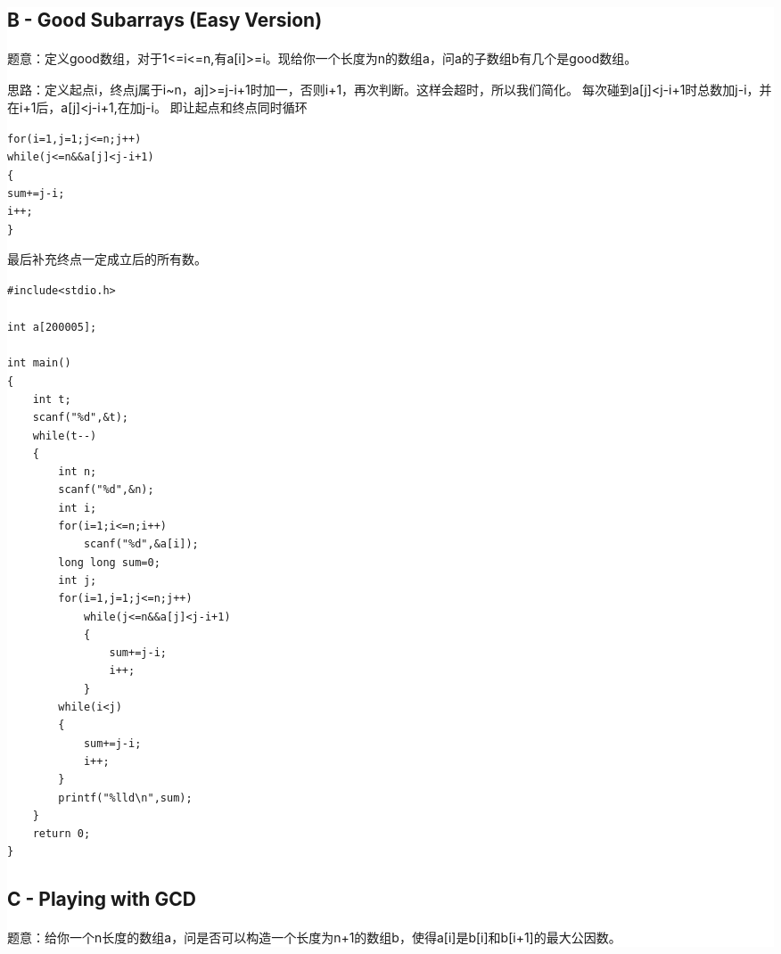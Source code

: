 ## B - Good Subarrays (Easy Version)
题意：定义good数组，对于1<=i<=n,有a[i]>=i。现给你一个长度为n的数组a，问a的子数组b有几个是good数组。

思路：定义起点i，终点j属于i~n，aj]>=j-i+1时加一，否则i+1，再次判断。这样会超时，所以我们简化。
每次碰到a[j]<j-i+1时总数加j-i，并在i+1后，a[j]<j-i+1,在加j-i。
即让起点和终点同时循环
```
for(i=1,j=1;j<=n;j++)
while(j<=n&&a[j]<j-i+1)
{
sum+=j-i;
i++;
}
```
最后补充终点一定成立后的所有数。
```
#include<stdio.h>

int a[200005];

int main()
{
	int t;
	scanf("%d",&t);
	while(t--)
	{
		int n;
		scanf("%d",&n);
		int i;
		for(i=1;i<=n;i++)
			scanf("%d",&a[i]);
		long long sum=0;
		int j;
		for(i=1,j=1;j<=n;j++)
			while(j<=n&&a[j]<j-i+1)
			{
				sum+=j-i;
				i++;
			}
		while(i<j)
		{
			sum+=j-i;
			i++;
		}
		printf("%lld\n",sum);
	}
	return 0;
}
```
## C - Playing with GCD
题意：给你一个n长度的数组a，问是否可以构造一个长度为n+1的数组b，使得a[i]是b[i]和b[i+1]的最大公因数。
